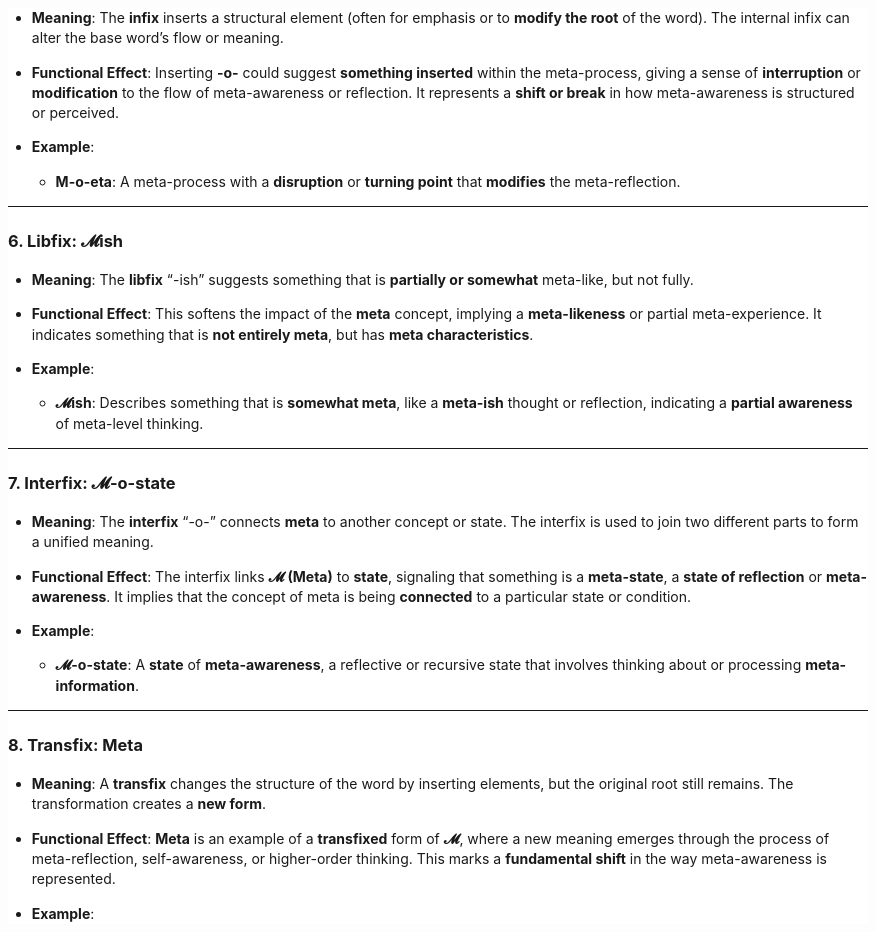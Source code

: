 - **Meaning**: The **infix** inserts a structural element (often for emphasis or to **modify the root** of the word). The internal infix can alter the base word’s flow or meaning.
    
- **Functional Effect**: Inserting **-o-** could suggest **something inserted** within the meta-process, giving a sense of **interruption** or **modification** to the flow of meta-awareness or reflection. It represents a **shift or break** in how meta-awareness is structured or perceived.
    
- **Example**:
    
    - **M-o-eta**: A meta-process with a **disruption** or **turning point** that **modifies** the meta-reflection.
        

---

### 6. **Libfix**: **𝓜ish**

- **Meaning**: The **libfix** “-ish” suggests something that is **partially or somewhat** meta-like, but not fully.
    
- **Functional Effect**: This softens the impact of the **meta** concept, implying a **meta-likeness** or partial meta-experience. It indicates something that is **not entirely meta**, but has **meta characteristics**.
    
- **Example**:
    
    - **𝓜ish**: Describes something that is **somewhat meta**, like a **meta-ish** thought or reflection, indicating a **partial awareness** of meta-level thinking.
        

---

### 7. **Interfix**: **𝓜-o-state**

- **Meaning**: The **interfix** “-o-” connects **meta** to another concept or state. The interfix is used to join two different parts to form a unified meaning.
    
- **Functional Effect**: The interfix links **𝓜 (Meta)** to **state**, signaling that something is a **meta-state**, a **state of reflection** or **meta-awareness**. It implies that the concept of meta is being **connected** to a particular state or condition.
    
- **Example**:
    
    - **𝓜-o-state**: A **state** of **meta-awareness**, a reflective or recursive state that involves thinking about or processing **meta-information**.
        

---

### 8. **Transfix**: **Meta**

- **Meaning**: A **transfix** changes the structure of the word by inserting elements, but the original root still remains. The transformation creates a **new form**.
    
- **Functional Effect**: **Meta** is an example of a **transfixed** form of **𝓜**, where a new meaning emerges through the process of meta-reflection, self-awareness, or higher-order thinking. This marks a **fundamental shift** in the way meta-awareness is represented.
    
- **Example**:
    